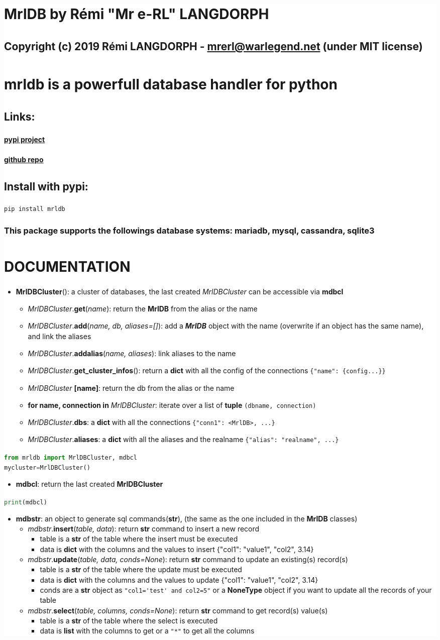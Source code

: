 # MrlDB by Rémi "Mr e-RL" LANGDORPH
## Copyright (c) 2019 Rémi LANGDORPH - mrerl@warlegend.net (under MIT license)

# mrldb is a powerfull database handler for python
## Links:
#### [pypi project](https://pypi.org/project/mrldb/)
#### [github repo](https://github.com/merlleu/mrldb)

## Install with pypi:
```
pip install mrldb
```

### This package supports the followings database systems: mariadb, mysql, cassandra, sqlite3
# DOCUMENTATION

* **MrlDBCluster**(): a cluster of databases, the last created *MrlDBCluster* can be accessible via **mdbcl**
  * *MrlDBCluster*.**get**(*name*): return the **MrlDB** from the alias or the name
  * *MrlDBCluster*.**add**(*name, db, aliases=[]*): add a ***MrlDB*** object with the name (overwrite if an object has the same name), and link the aliases
  * *MrlDBCluster*.**addalias**(*name, aliases*): link aliases to the name
  * *MrlDBCluster*.**get_cluster_infos**(): return a **dict** with all the config of the connections `{"name": {config...}}`

  * *MrlDBCluster* **[name]**: return the db from the alias or the name
  * **for name, connection in** *MrlDBCluster*: iterate over a list of **tuple** `(dbname, connection)`

  * *MrlDBCluster*.**dbs**: a **dict** with all the connections `{"conn1": <MrlDB>, ...}`
  * *MrlDBCluster*.**aliases**: a **dict** with all the aliases and the realname `{"alias": "realname", ...}`
```python
from mrldb import MrlDBCluster, mdbcl
mycluster=MrlDBCluster()
```
* **mdbcl**: return  the last created **MrlDBCluster**
```python
print(mdbcl)
```

* **mdbstr**: an object to generate sql commands(**str**), (the same as the one included in the **MrlDB** classes)
  * *mdbstr*.**insert**(*table, data*): return **str** command to insert a new record
    * table is a **str** of the table where the insert must be executed
    * data is **dict** with the columns and the values to insert {"col1": "value1", "col2", 3.14}
  * *mdbstr*.**update**(*table, data, conds=None*): return **str** command to update an existing(s) record(s)
    * table is a **str** of the table where the update must be executed
    * data is **dict** with the columns and the values to update {"col1": "value1", "col2", 3.14}
    * conds are a **str** object as `"col1='test' and col2=5"` or a **NoneType** object if you want to update all the records of your table
  * *mdbstr*.**select**(*table, columns, conds=None*): return **str** command to get record(s) value(s)
    * table is a **str** of the table where the select is executed
    * data is **list** with the columns to get or a `"*"` to get all the columns